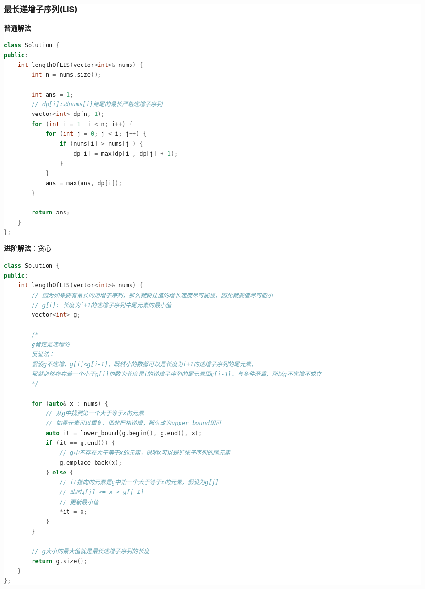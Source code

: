 

### [最长递增子序列(LIS)](https://leetcode.cn/problems/longest-increasing-subsequence/)

**普通解法**

```cpp
class Solution {
public:
    int lengthOfLIS(vector<int>& nums) {
        int n = nums.size();

        int ans = 1;
        // dp[i]:以nums[i]结尾的最长严格递增子序列
        vector<int> dp(n, 1);
        for (int i = 1; i < n; i++) {
            for (int j = 0; j < i; j++) {
                if (nums[i] > nums[j]) {
                    dp[i] = max(dp[i], dp[j] + 1);
                }
            }
            ans = max(ans, dp[i]);
        }

        return ans;
    }
};
```

**进阶解法**：贪心

```cpp
class Solution {
public:
    int lengthOfLIS(vector<int>& nums) {
        // 因为如果要有最长的递增子序列，那么就要让值的增长速度尽可能慢，因此就要值尽可能小
        // g[i]: 长度为i+1的递增子序列中尾元素的最小值
        vector<int> g;

        /*
        g肯定是递增的
        反证法：
        假设g不递增，g[i]<g[i-1]，既然小的数都可以是长度为i+1的递增子序列的尾元素，
        那就必然存在着一个小于g[i]的数为长度是i的递增子序列的尾元素即g[i-1]，与条件矛盾，所以g不递增不成立
        */

        for (auto& x : nums) {
            // 从g中找到第一个大于等于x的元素
            // 如果元素可以重复，即非严格递增，那么改为upper_bound即可
            auto it = lower_bound(g.begin(), g.end(), x);
            if (it == g.end()) {
                // g中不存在大于等于x的元素，说明x可以是扩张子序列的尾元素
                g.emplace_back(x);
            } else {
                // it指向的元素是g中第一个大于等于x的元素，假设为g[j]
                // 此时g[j] >= x > g[j-1]
                // 更新最小值
                *it = x;
            }
        }

        // g大小的最大值就是最长递增子序列的长度
        return g.size();
    }
};
```